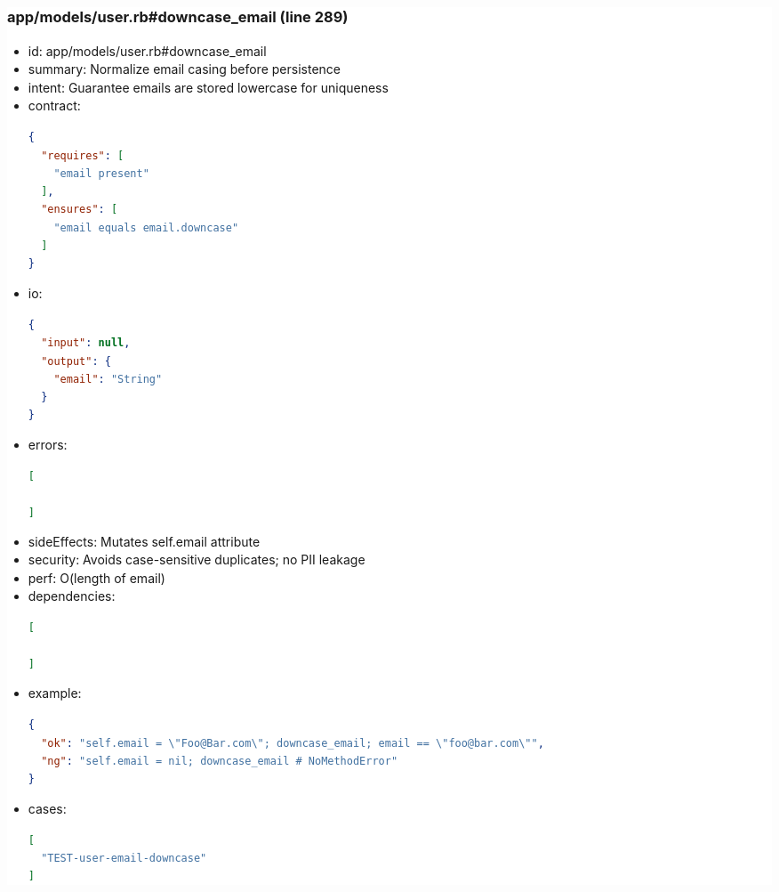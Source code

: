 ### app/models/user.rb#downcase_email (line 289)
- id: app/models/user.rb#downcase_email
- summary: Normalize email casing before persistence
- intent: Guarantee emails are stored lowercase for uniqueness
- contract:
  ```json
  {
    "requires": [
      "email present"
    ],
    "ensures": [
      "email equals email.downcase"
    ]
  }
  ```
- io:
  ```json
  {
    "input": null,
    "output": {
      "email": "String"
    }
  }
  ```
- errors:
  ```json
  [
  
  ]
  ```
- sideEffects: Mutates self.email attribute
- security: Avoids case-sensitive duplicates; no PII leakage
- perf: O(length of email)
- dependencies:
  ```json
  [
  
  ]
  ```
- example:
  ```json
  {
    "ok": "self.email = \"Foo@Bar.com\"; downcase_email; email == \"foo@bar.com\"",
    "ng": "self.email = nil; downcase_email # NoMethodError"
  }
  ```
- cases:
  ```json
  [
    "TEST-user-email-downcase"
  ]
  ```
